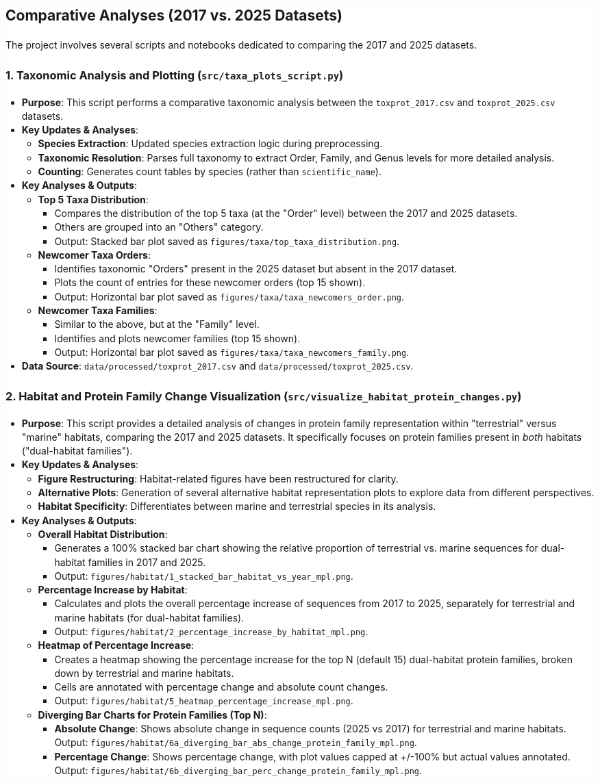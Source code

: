 
## Comparative Analyses (2017 vs. 2025 Datasets)

The project involves several scripts and notebooks dedicated to comparing the 2017 and 2025 datasets.

### 1. Taxonomic Analysis and Plotting (`src/taxa_plots_script.py`)
- **Purpose**: This script performs a comparative taxonomic analysis between the `toxprot_2017.csv` and `toxprot_2025.csv` datasets.
- **Key Updates & Analyses**:
    - **Species Extraction**: Updated species extraction logic during preprocessing.
    - **Taxonomic Resolution**: Parses full taxonomy to extract Order, Family, and Genus levels for more detailed analysis.
    - **Counting**: Generates count tables by species (rather than `scientific_name`).
- **Key Analyses & Outputs**:
    - **Top 5 Taxa Distribution**:
        - Compares the distribution of the top 5 taxa (at the "Order" level) between the 2017 and 2025 datasets.
        - Others are grouped into an "Others" category.
        - Output: Stacked bar plot saved as `figures/taxa/top_taxa_distribution.png`.
    - **Newcomer Taxa Orders**:
        - Identifies taxonomic "Orders" present in the 2025 dataset but absent in the 2017 dataset.
        - Plots the count of entries for these newcomer orders (top 15 shown).
        - Output: Horizontal bar plot saved as `figures/taxa/taxa_newcomers_order.png`.
    - **Newcomer Taxa Families**:
        - Similar to the above, but at the "Family" level.
        - Identifies and plots newcomer families (top 15 shown).
        - Output: Horizontal bar plot saved as `figures/taxa/taxa_newcomers_family.png`.
- **Data Source**: `data/processed/toxprot_2017.csv` and `data/processed/toxprot_2025.csv`.

### 2. Habitat and Protein Family Change Visualization (`src/visualize_habitat_protein_changes.py`)
- **Purpose**: This script provides a detailed analysis of changes in protein family representation within "terrestrial" versus "marine" habitats, comparing the 2017 and 2025 datasets. It specifically focuses on protein families present in *both* habitats ("dual-habitat families").
- **Key Updates & Analyses**:
    - **Figure Restructuring**: Habitat-related figures have been restructured for clarity.
    - **Alternative Plots**: Generation of several alternative habitat representation plots to explore data from different perspectives.
    - **Habitat Specificity**: Differentiates between marine and terrestrial species in its analysis.
- **Key Analyses & Outputs**:
    - **Overall Habitat Distribution**:
        - Generates a 100% stacked bar chart showing the relative proportion of terrestrial vs. marine sequences for dual-habitat families in 2017 and 2025.
        - Output: `figures/habitat/1_stacked_bar_habitat_vs_year_mpl.png`.
    - **Percentage Increase by Habitat**:
        - Calculates and plots the overall percentage increase of sequences from 2017 to 2025, separately for terrestrial and marine habitats (for dual-habitat families).
        - Output: `figures/habitat/2_percentage_increase_by_habitat_mpl.png`.
    - **Heatmap of Percentage Increase**:
        - Creates a heatmap showing the percentage increase for the top N (default 15) dual-habitat protein families, broken down by terrestrial and marine habitats.
        - Cells are annotated with percentage change and absolute count changes.
        - Output: `figures/habitat/5_heatmap_percentage_increase_mpl.png`.
    - **Diverging Bar Charts for Protein Families (Top N)**:
        - **Absolute Change**: Shows absolute change in sequence counts (2025 vs 2017) for terrestrial and marine habitats.
          Output: `figures/habitat/6a_diverging_bar_abs_change_protein_family_mpl.png`.
        - **Percentage Change**: Shows percentage change, with plot values capped at +/-100% but actual values annotated.
          Output: `figures/habitat/6b_diverging_bar_perc_change_protein_family_mpl.png`.